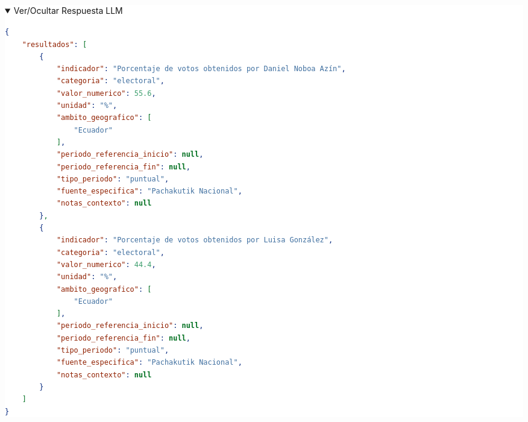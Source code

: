 
<details open>
<summary>Ver/Ocultar Respuesta LLM</summary>

```json
{
    "resultados": [
        {
            "indicador": "Porcentaje de votos obtenidos por Daniel Noboa Azín",
            "categoria": "electoral",
            "valor_numerico": 55.6,
            "unidad": "%",
            "ambito_geografico": [
                "Ecuador"
            ],
            "periodo_referencia_inicio": null,
            "periodo_referencia_fin": null,
            "tipo_periodo": "puntual",
            "fuente_especifica": "Pachakutik Nacional",
            "notas_contexto": null
        },
        {
            "indicador": "Porcentaje de votos obtenidos por Luisa González",
            "categoria": "electoral",
            "valor_numerico": 44.4,
            "unidad": "%",
            "ambito_geografico": [
                "Ecuador"
            ],
            "periodo_referencia_inicio": null,
            "periodo_referencia_fin": null,
            "tipo_periodo": "puntual",
            "fuente_especifica": "Pachakutik Nacional",
            "notas_contexto": null
        }
    ]
}
```
</details>
